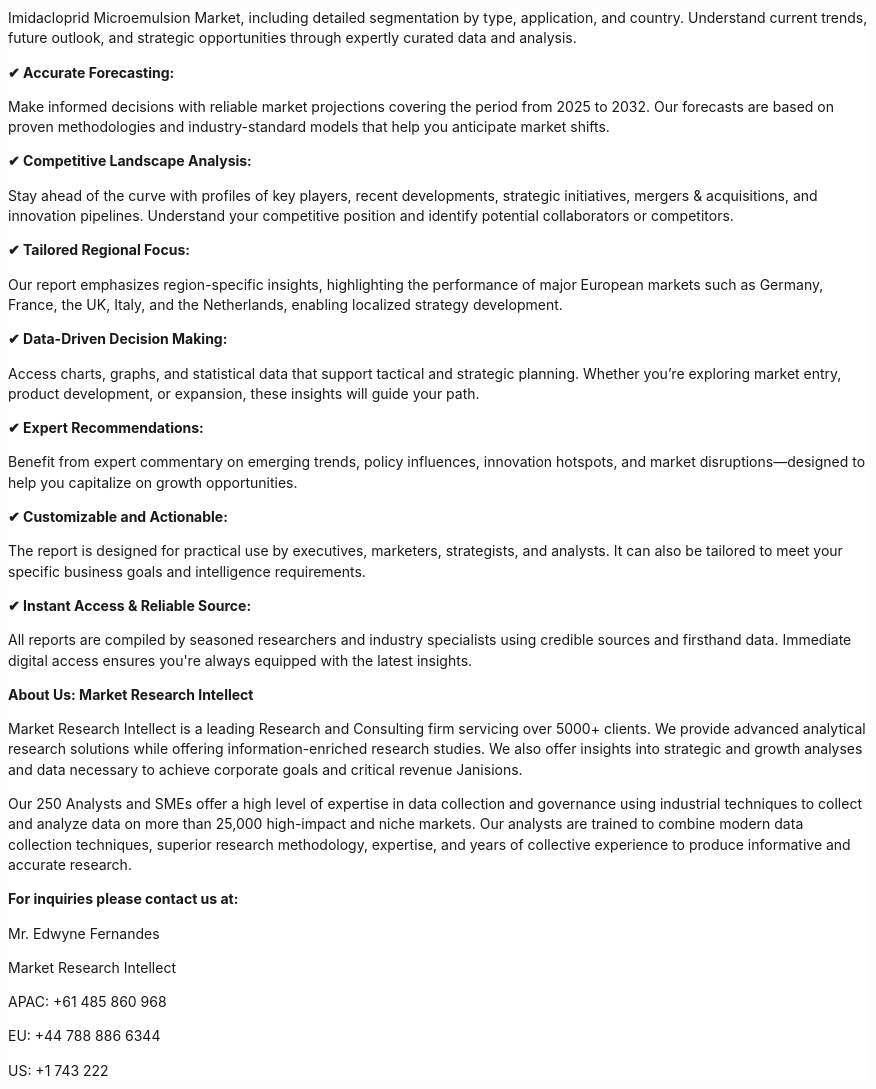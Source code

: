 Imidacloprid Microemulsion Market, including detailed segmentation by type, application, and country. Understand current trends, future outlook, and strategic opportunities through expertly curated data and analysis.</p><p><strong>✔ Accurate Forecasting:</strong></p><p>Make informed decisions with reliable market projections covering the period from 2025 to 2032. Our forecasts are based on proven methodologies and industry-standard models that help you anticipate market shifts.</p><p><strong>✔ Competitive Landscape Analysis:</strong></p><p>Stay ahead of the curve with profiles of key players, recent developments, strategic initiatives, mergers &amp; acquisitions, and innovation pipelines. Understand your competitive position and identify potential collaborators or competitors.</p><p><strong>✔ Tailored Regional Focus:</strong></p><p>Our report emphasizes region-specific insights, highlighting the performance of major European markets such as Germany, France, the UK, Italy, and the Netherlands, enabling localized strategy development.</p><p><strong>✔ Data-Driven Decision Making:</strong></p><p>Access charts, graphs, and statistical data that support tactical and strategic planning. Whether you&rsquo;re exploring market entry, product development, or expansion, these insights will guide your path.</p><p><strong>✔ Expert Recommendations:</strong></p><p>Benefit from expert commentary on emerging trends, policy influences, innovation hotspots, and market disruptions&mdash;designed to help you capitalize on growth opportunities.</p><p><strong>✔ Customizable and Actionable:</strong></p><p>The report is designed for practical use by executives, marketers, strategists, and analysts. It can also be tailored to meet your specific business goals and intelligence requirements.</p><p><strong>✔ Instant Access &amp; Reliable Source:</strong></p><p>All reports are compiled by seasoned researchers and industry specialists using credible sources and firsthand data. Immediate digital access ensures you're always equipped with the latest insights.</p><p><strong><span class="font-[700]">About Us: Market Research Intellect</span></strong></p><p><span class="">Market Research Intellect is a leading Research and Consulting firm servicing over 5000+ clients. We provide advanced analytical research solutions while offering information-enriched research studies.&nbsp;</span>We also offer insights into strategic and growth analyses and data necessary to achieve corporate goals and critical revenue Janisions.</p><p><span class="">Our 250 Analysts and SMEs offer a high level of expertise in data collection and governance using industrial techniques to collect and analyze data on more than 25,000 high-impact and niche markets. Our analysts are trained to combine modern data collection techniques, superior research methodology, expertise, and years of collective experience to produce informative and accurate research.</span></p><p><strong>For inquiries please contact us at:</strong></p><p>Mr. Edwyne Fernandes</p><p>Market Research Intellect</p><p>APAC: +61 485 860 968</p><p>EU: +44 788 886 6344</p><p>US: +1 743 222